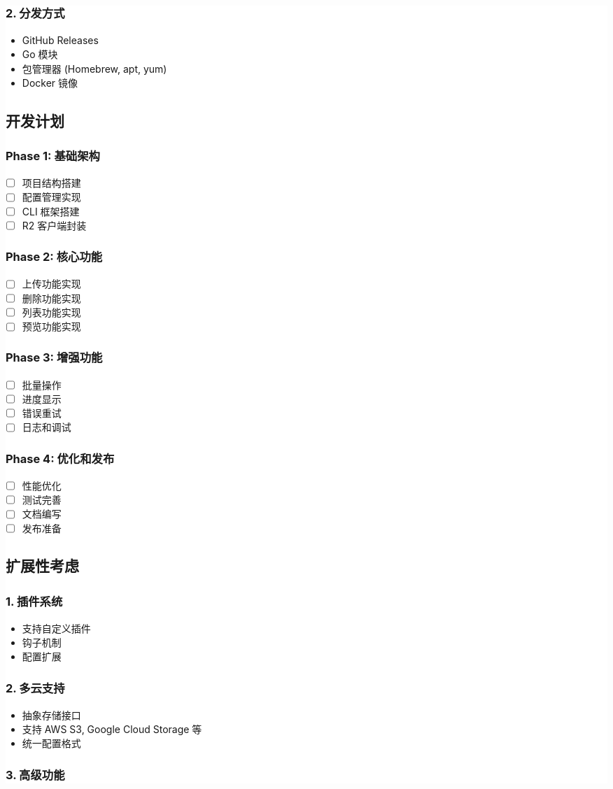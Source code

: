 ### 2. 分发方式

- GitHub Releases
- Go 模块
- 包管理器 (Homebrew, apt, yum)
- Docker 镜像

## 开发计划

### Phase 1: 基础架构
- [ ] 项目结构搭建
- [ ] 配置管理实现
- [ ] CLI 框架搭建
- [ ] R2 客户端封装

### Phase 2: 核心功能
- [ ] 上传功能实现
- [ ] 删除功能实现
- [ ] 列表功能实现
- [ ] 预览功能实现

### Phase 3: 增强功能
- [ ] 批量操作
- [ ] 进度显示
- [ ] 错误重试
- [ ] 日志和调试

### Phase 4: 优化和发布
- [ ] 性能优化
- [ ] 测试完善
- [ ] 文档编写
- [ ] 发布准备

## 扩展性考虑

### 1. 插件系统

- 支持自定义插件
- 钩子机制
- 配置扩展

### 2. 多云支持

- 抽象存储接口
- 支持 AWS S3, Google Cloud Storage 等
- 统一配置格式

### 3. 高级功能
